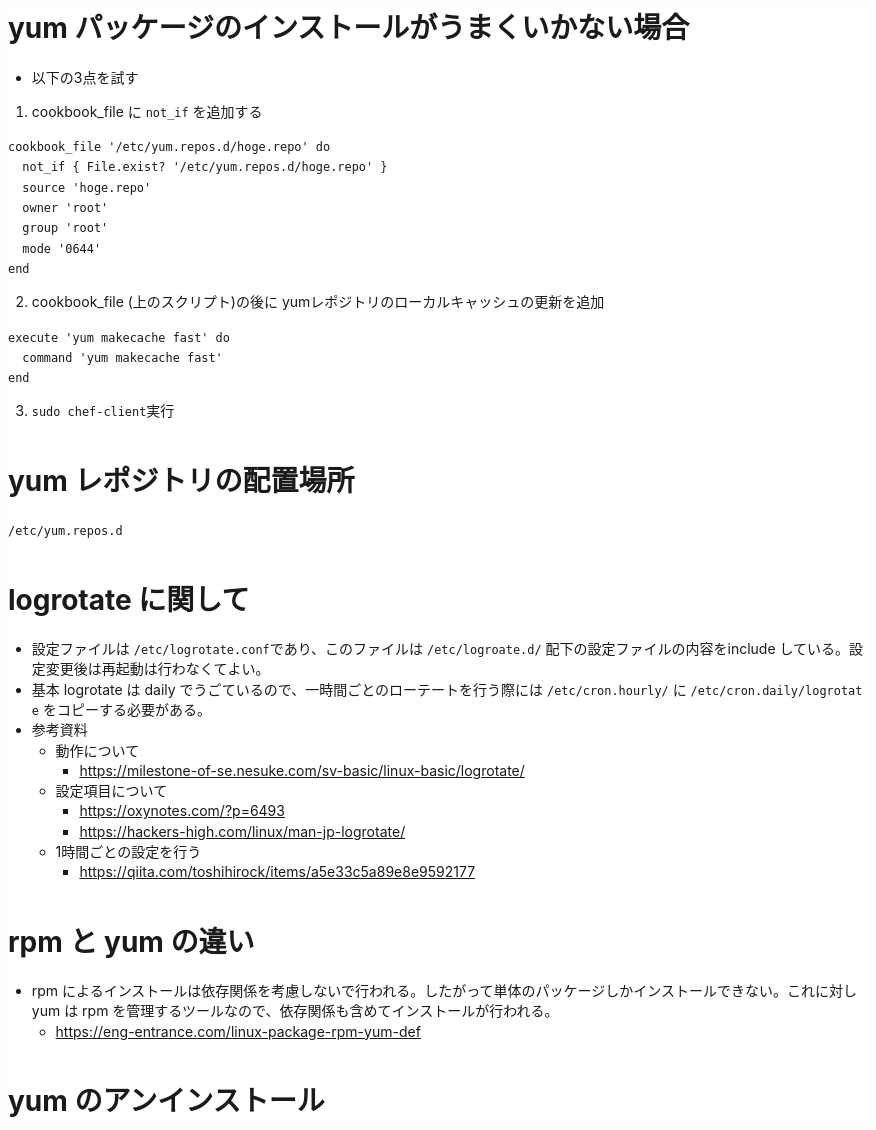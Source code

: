 # yum パッケージのインストールがうまくいかない場合
- 以下の3点を試す

1. cookbook_file に `not_if` を追加する
```
cookbook_file '/etc/yum.repos.d/hoge.repo' do
  not_if { File.exist? '/etc/yum.repos.d/hoge.repo' }
  source 'hoge.repo'
  owner 'root'
  group 'root'
  mode '0644'
end
```

2. cookbook_file (上のスクリプト)の後に yumレポジトリのローカルキャッシュの更新を追加
```
execute 'yum makecache fast' do
  command 'yum makecache fast'
end
```

3. `sudo chef-client`実行

# yum レポジトリの配置場所

```
/etc/yum.repos.d
```

# logrotate に関して
- 設定ファイルは `/etc/logrotate.conf`であり、このファイルは `/etc/logroate.d/` 配下の設定ファイルの内容をinclude している。設定変更後は再起動は行わなくてよい。
- 基本 logrotate は daily でうごているので、一時間ごとのローテートを行う際には `/etc/cron.hourly/` に `/etc/cron.daily/logrotate` をコピーする必要がある。
- 参考資料
  - 動作について
    - https://milestone-of-se.nesuke.com/sv-basic/linux-basic/logrotate/
  - 設定項目について
    - https://oxynotes.com/?p=6493
    - https://hackers-high.com/linux/man-jp-logrotate/
  - 1時間ごとの設定を行う
    - https://qiita.com/toshihirock/items/a5e33c5a89e8e9592177

# rpm と yum の違い
- rpm によるインストールは依存関係を考慮しないで行われる。したがって単体のパッケージしかインストールできない。これに対し yum は rpm を管理するツールなので、依存関係も含めてインストールが行われる。
  - https://eng-entrance.com/linux-package-rpm-yum-def

# yum のアンインストール
